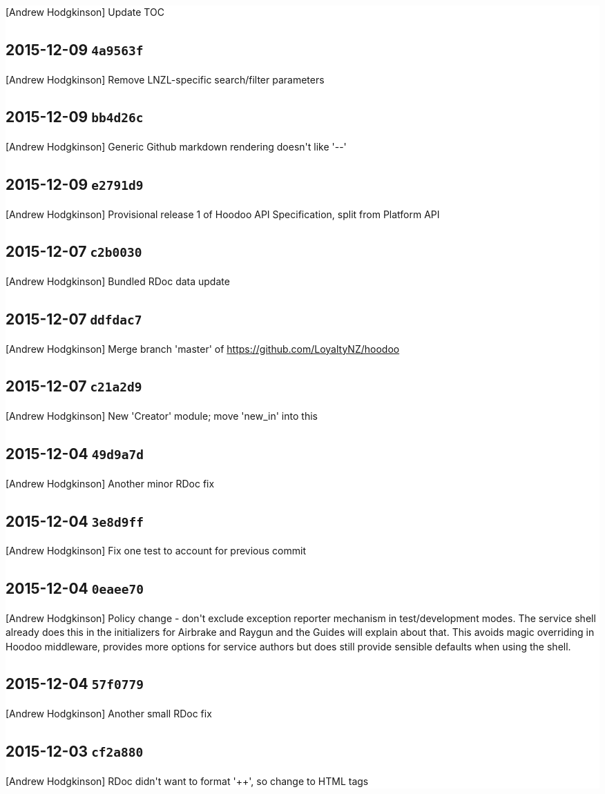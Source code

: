 [Andrew Hodgkinson] Update TOC

## 2015-12-09 `4a9563f`

[Andrew Hodgkinson] Remove LNZL-specific search/filter parameters

## 2015-12-09 `bb4d26c`

[Andrew Hodgkinson] Generic Github markdown rendering doesn't like '--'

## 2015-12-09 `e2791d9`

[Andrew Hodgkinson] Provisional release 1 of Hoodoo API Specification, split from Platform API

## 2015-12-07 `c2b0030`

[Andrew Hodgkinson] Bundled RDoc data update

## 2015-12-07 `ddfdac7`

[Andrew Hodgkinson] Merge branch 'master' of https://github.com/LoyaltyNZ/hoodoo

## 2015-12-07 `c21a2d9`

[Andrew Hodgkinson] New 'Creator' module; move 'new_in' into this

## 2015-12-04 `49d9a7d`

[Andrew Hodgkinson] Another minor RDoc fix

## 2015-12-04 `3e8d9ff`

[Andrew Hodgkinson] Fix one test to account for previous commit

## 2015-12-04 `0eaee70`

[Andrew Hodgkinson] Policy change - don't exclude exception reporter mechanism in test/development modes. The service shell already does this in the initializers for Airbrake and Raygun and the Guides will explain about that. This avoids magic overriding in Hoodoo middleware, provides more options for service authors but does still provide sensible defaults when using the shell.

## 2015-12-04 `57f0779`

[Andrew Hodgkinson] Another small RDoc fix

## 2015-12-03 `cf2a880`

[Andrew Hodgkinson] RDoc didn't want to format '++', so change to HTML tags
